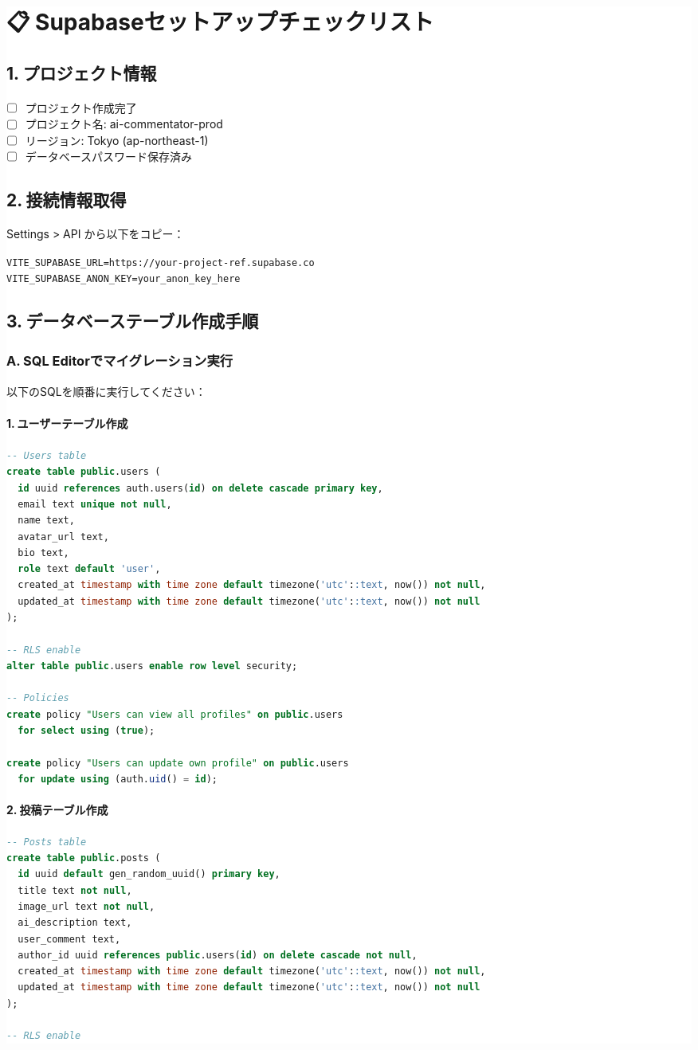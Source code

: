 # 📋 Supabaseセットアップチェックリスト

## 1. プロジェクト情報
- [ ] プロジェクト作成完了
- [ ] プロジェクト名: ai-commentator-prod
- [ ] リージョン: Tokyo (ap-northeast-1)
- [ ] データベースパスワード保存済み

## 2. 接続情報取得
Settings > API から以下をコピー：

```env
VITE_SUPABASE_URL=https://your-project-ref.supabase.co
VITE_SUPABASE_ANON_KEY=your_anon_key_here
```

## 3. データベーステーブル作成手順

### A. SQL Editorでマイグレーション実行

以下のSQLを順番に実行してください：

#### 1. ユーザーテーブル作成
```sql
-- Users table
create table public.users (
  id uuid references auth.users(id) on delete cascade primary key,
  email text unique not null,
  name text,
  avatar_url text,
  bio text,
  role text default 'user',
  created_at timestamp with time zone default timezone('utc'::text, now()) not null,
  updated_at timestamp with time zone default timezone('utc'::text, now()) not null
);

-- RLS enable
alter table public.users enable row level security;

-- Policies
create policy "Users can view all profiles" on public.users
  for select using (true);

create policy "Users can update own profile" on public.users
  for update using (auth.uid() = id);
```

#### 2. 投稿テーブル作成
```sql
-- Posts table
create table public.posts (
  id uuid default gen_random_uuid() primary key,
  title text not null,
  image_url text not null,
  ai_description text,
  user_comment text,
  author_id uuid references public.users(id) on delete cascade not null,
  created_at timestamp with time zone default timezone('utc'::text, now()) not null,
  updated_at timestamp with time zone default timezone('utc'::text, now()) not null
);

-- RLS enable
```